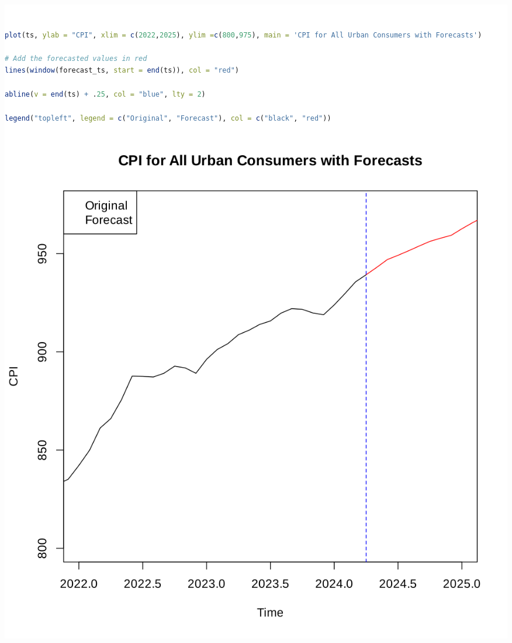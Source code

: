 ```R


plot(ts, ylab = "CPI", xlim = c(2022,2025), ylim =c(800,975), main = 'CPI for All Urban Consumers with Forecasts')

# Add the forecasted values in red
lines(window(forecast_ts, start = end(ts)), col = "red")

abline(v = end(ts) + .25, col = "blue", lty = 2)

legend("topleft", legend = c("Original", "Forecast"), col = c("black", "red"))

```


    
![svg](174Final_files/174Final_24_0.svg)
    